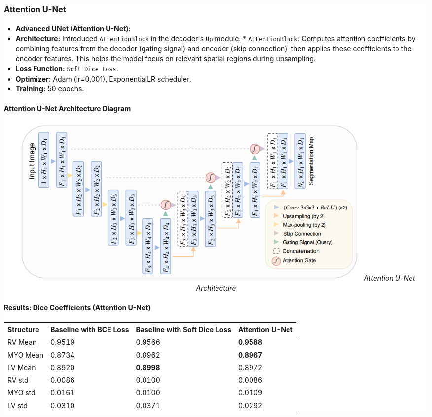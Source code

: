 ### Attention U-Net

*   **Advanced UNet (Attention U-Net):**
  *   **Architecture:** Introduced `AttentionBlock` in the decoder's `Up` module.
    *   `AttentionBlock`: Computes attention coefficients by combining features from the decoder (gating signal) and encoder (skip connection), then applies these coefficients to the encoder features. This helps the model focus on relevant spatial regions during upsampling.
  *   **Loss Function:** `Soft Dice Loss`.
  *   **Optimizer:** Adam (lr=0.001), ExponentialLR scheduler.
  *   **Training:** 50 epochs.

#### Attention U-Net Architecture Diagram
<div align="center">
  <img src="result/for_ppt/attention_unet.png" alt="Attention U-Net Architecture" width="700">
  <em>Attention U-Net Architecture</em>
</div>

#### Results: Dice Coefficients (Attention U-Net)
| Structure | Baseline with BCE Loss | Baseline with Soft Dice Loss | Attention U-Net |
| :-------- | :--------------------- | :--------------------------- | :-------------- |
| RV Mean   | 0.9519                 | 0.9566                       | **0.9588**      |
| MYO Mean  | 0.8734                 | 0.8962                       | **0.8967**      |
| LV Mean   | 0.8920                 | **0.8998**                   | 0.8972          |
| RV std    | 0.0086                 | 0.0100                       | 0.0086          |
| MYO std   | 0.0161                 | 0.0100                       | 0.0109          |
| LV std    | 0.0310                 | 0.0371                       | 0.0292          |
